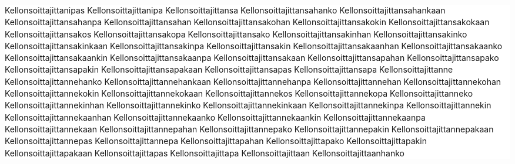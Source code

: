 Kellonsoittajittanipas
Kellonsoittajittanipa
Kellonsoittajittansa
Kellonsoittajittansahanko
Kellonsoittajittansahankaan
Kellonsoittajittansahanpa
Kellonsoittajittansahan
Kellonsoittajittansakohan
Kellonsoittajittansakokin
Kellonsoittajittansakokaan
Kellonsoittajittansakos
Kellonsoittajittansakopa
Kellonsoittajittansako
Kellonsoittajittansakinhan
Kellonsoittajittansakinko
Kellonsoittajittansakinkaan
Kellonsoittajittansakinpa
Kellonsoittajittansakin
Kellonsoittajittansakaanhan
Kellonsoittajittansakaanko
Kellonsoittajittansakaankin
Kellonsoittajittansakaanpa
Kellonsoittajittansakaan
Kellonsoittajittansapahan
Kellonsoittajittansapako
Kellonsoittajittansapakin
Kellonsoittajittansapakaan
Kellonsoittajittansapas
Kellonsoittajittansapa
Kellonsoittajittanne
Kellonsoittajittannehanko
Kellonsoittajittannehankaan
Kellonsoittajittannehanpa
Kellonsoittajittannehan
Kellonsoittajittannekohan
Kellonsoittajittannekokin
Kellonsoittajittannekokaan
Kellonsoittajittannekos
Kellonsoittajittannekopa
Kellonsoittajittanneko
Kellonsoittajittannekinhan
Kellonsoittajittannekinko
Kellonsoittajittannekinkaan
Kellonsoittajittannekinpa
Kellonsoittajittannekin
Kellonsoittajittannekaanhan
Kellonsoittajittannekaanko
Kellonsoittajittannekaankin
Kellonsoittajittannekaanpa
Kellonsoittajittannekaan
Kellonsoittajittannepahan
Kellonsoittajittannepako
Kellonsoittajittannepakin
Kellonsoittajittannepakaan
Kellonsoittajittannepas
Kellonsoittajittannepa
Kellonsoittajittapahan
Kellonsoittajittapako
Kellonsoittajittapakin
Kellonsoittajittapakaan
Kellonsoittajittapas
Kellonsoittajittapa
Kellonsoittajittaan
Kellonsoittajittaanhanko